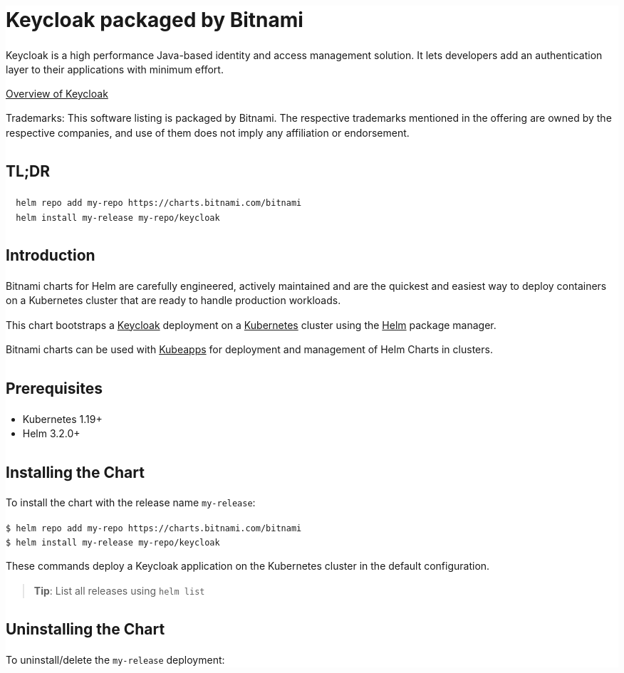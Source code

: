 

# Keycloak packaged by Bitnami

Keycloak is a high performance Java-based identity and access management solution. It lets developers add an authentication layer to their applications with minimum effort.

[Overview of Keycloak](https://www.keycloak.org/)

Trademarks: This software listing is packaged by Bitnami. The respective trademarks mentioned in the offering are owned by the respective companies, and use of them does not imply any affiliation or endorsement.
                           
## TL;DR

```console
  helm repo add my-repo https://charts.bitnami.com/bitnami
  helm install my-release my-repo/keycloak
```

## Introduction

Bitnami charts for Helm are carefully engineered, actively maintained and are the quickest and easiest way to deploy containers on a Kubernetes cluster that are ready to handle production workloads.

This chart bootstraps a [Keycloak](https://github.com/bitnami/containers/tree/main/bitnami/keycloak) deployment on a [Kubernetes](https://kubernetes.io) cluster using the [Helm](https://helm.sh) package manager.

Bitnami charts can be used with [Kubeapps](https://kubeapps.dev/) for deployment and management of Helm Charts in clusters.

## Prerequisites

- Kubernetes 1.19+
- Helm 3.2.0+

## Installing the Chart

To install the chart with the release name `my-release`:

```bash
$ helm repo add my-repo https://charts.bitnami.com/bitnami
$ helm install my-release my-repo/keycloak
```

These commands deploy a Keycloak application on the Kubernetes cluster in the default configuration.

> **Tip**: List all releases using `helm list`

## Uninstalling the Chart

To uninstall/delete the `my-release` deployment:
